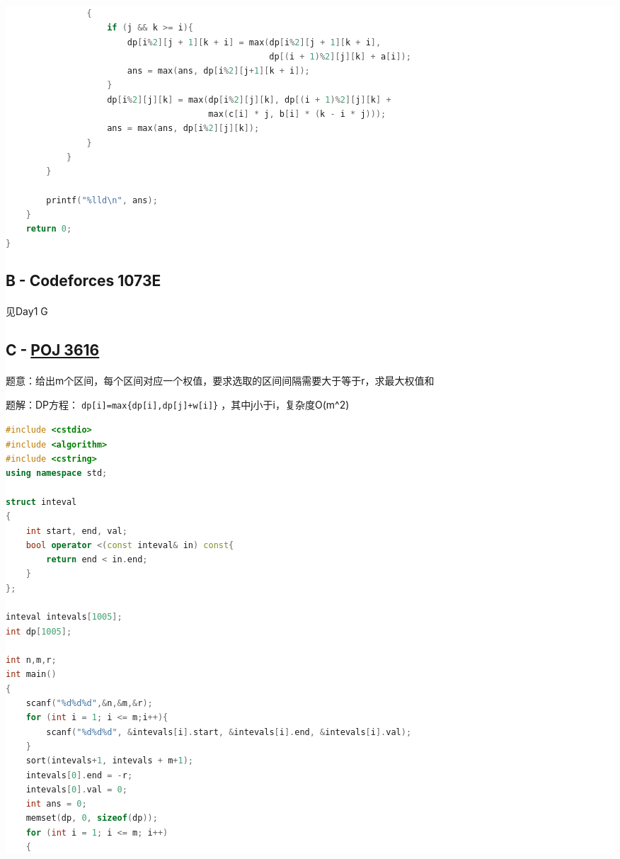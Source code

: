 ```c++
                {
                    if (j && k >= i){
                        dp[i%2][j + 1][k + i] = max(dp[i%2][j + 1][k + i], 
                                                    dp[(i + 1)%2][j][k] + a[i]);
                        ans = max(ans, dp[i%2][j+1][k + i]);
                    }
                    dp[i%2][j][k] = max(dp[i%2][j][k], dp[(i + 1)%2][j][k] +
                                        max(c[i] * j, b[i] * (k - i * j)));
                    ans = max(ans, dp[i%2][j][k]);
                }
            }
        }

        printf("%lld\n", ans);
    }
    return 0;
}

```






## B - Codeforces 1073E

见Day1 G

## C -  [POJ 3616](http://poj.org/problem?id=3616)

题意：给出m个区间，每个区间对应一个权值，要求选取的区间间隔需要大于等于r，求最大权值和

题解：DP方程： `dp[i]=max{dp[i],dp[j]+w[i]}` ，其中j小于i，复杂度O(m^2)

```c++
#include <cstdio>
#include <algorithm>
#include <cstring>
using namespace std;

struct inteval
{
    int start, end, val;
    bool operator <(const inteval& in) const{
        return end < in.end;
    }
};

inteval intevals[1005];
int dp[1005];

int n,m,r;
int main()
{
    scanf("%d%d%d",&n,&m,&r);
    for (int i = 1; i <= m;i++){
        scanf("%d%d%d", &intevals[i].start, &intevals[i].end, &intevals[i].val);
    }
    sort(intevals+1, intevals + m+1);
    intevals[0].end = -r;
    intevals[0].val = 0;
    int ans = 0;
    memset(dp, 0, sizeof(dp));
    for (int i = 1; i <= m; i++)
    {
```